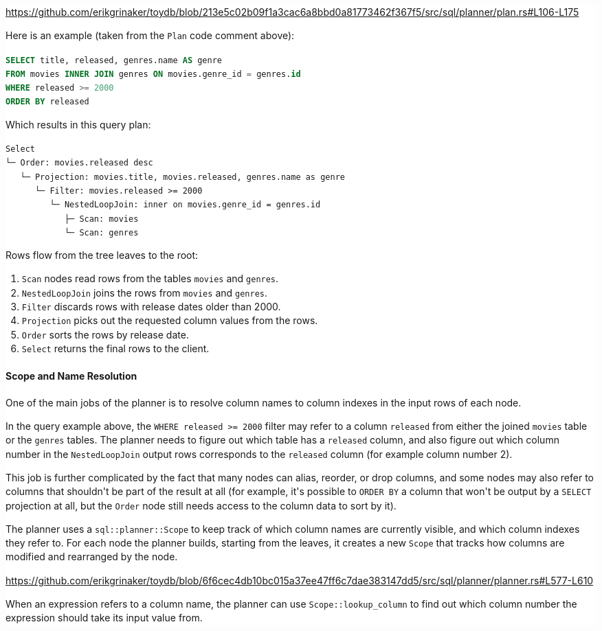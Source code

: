 https://github.com/erikgrinaker/toydb/blob/213e5c02b09f1a3cac6a8bbd0a81773462f367f5/src/sql/planner/plan.rs#L106-L175

Here is an example (taken from the `Plan` code comment above):

```sql
SELECT title, released, genres.name AS genre
FROM movies INNER JOIN genres ON movies.genre_id = genres.id
WHERE released >= 2000
ORDER BY released
```

Which results in this query plan:

```
Select
└─ Order: movies.released desc
   └─ Projection: movies.title, movies.released, genres.name as genre
      └─ Filter: movies.released >= 2000
         └─ NestedLoopJoin: inner on movies.genre_id = genres.id
            ├─ Scan: movies
            └─ Scan: genres
```

Rows flow from the tree leaves to the root:

1. `Scan` nodes read rows from the tables `movies` and `genres`.
2. `NestedLoopJoin` joins the rows from `movies` and `genres`.
3. `Filter` discards rows with release dates older than 2000.
4. `Projection` picks out the requested column values from the rows.
5. `Order` sorts the rows by release date.
6. `Select` returns the final rows to the client.

#### Scope and Name Resolution

One of the main jobs of the planner is to resolve column names to column indexes in the input rows
of each node.

In the query example above, the `WHERE released >= 2000` filter may refer to a column `released`
from either the joined `movies` table or the `genres` tables. The planner needs to figure out which
table has a `released` column, and also figure out which column number in the `NestedLoopJoin`
output rows corresponds to the `released` column (for example column number 2).

This job is further complicated by the fact that many nodes can alias, reorder, or drop columns,
and some nodes may also refer to columns that shouldn't be part of the result at all (for example,
it's possible to `ORDER BY` a column that won't be output by a `SELECT` projection at all, but
the `Order` node still needs access to the column data to sort by it).

The planner uses a `sql::planner::Scope` to keep track of which column names are currently visible,
and which column indexes they refer to. For each node the planner builds, starting from the leaves,
it creates a new `Scope` that tracks how columns are modified and rearranged by the node.

https://github.com/erikgrinaker/toydb/blob/6f6cec4db10bc015a37ee47ff6c7dae383147dd5/src/sql/planner/planner.rs#L577-L610

When an expression refers to a column name, the planner can use `Scope::lookup_column` to find out
which column number the expression should take its input value from.
